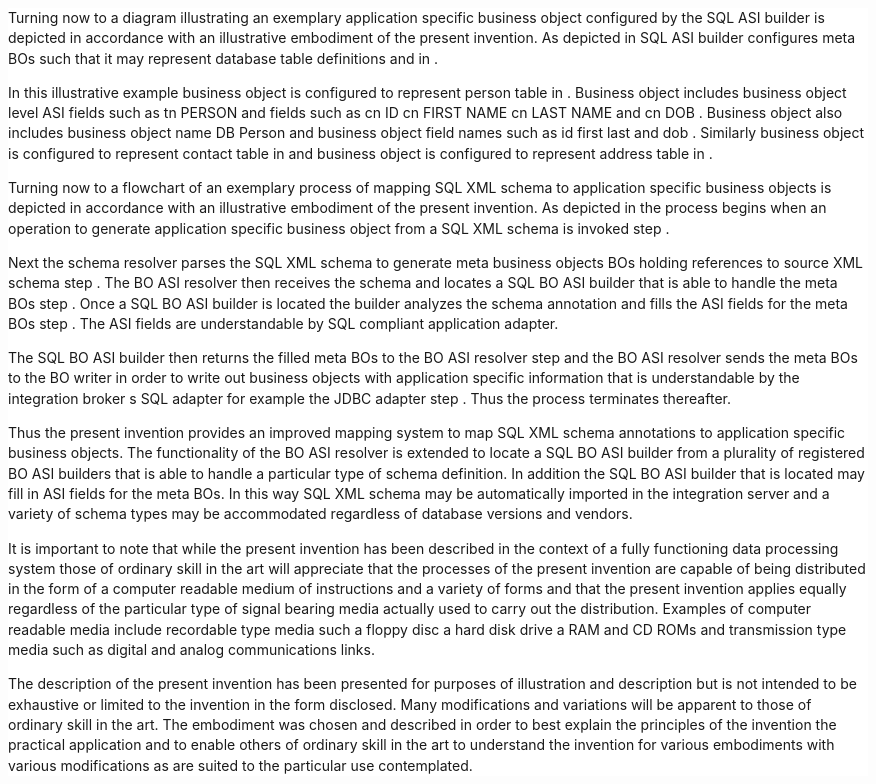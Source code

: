 Turning now to a diagram illustrating an exemplary application specific business object configured by the SQL ASI builder is depicted in accordance with an illustrative embodiment of the present invention. As depicted in SQL ASI builder configures meta BOs such that it may represent database table definitions and in .

In this illustrative example business object is configured to represent person table in . Business object includes business object level ASI fields such as tn PERSON and fields such as cn ID cn FIRST NAME cn LAST NAME and cn DOB . Business object also includes business object name DB Person and business object field names such as id first last and dob . Similarly business object is configured to represent contact table in and business object is configured to represent address table in .

Turning now to a flowchart of an exemplary process of mapping SQL XML schema to application specific business objects is depicted in accordance with an illustrative embodiment of the present invention. As depicted in the process begins when an operation to generate application specific business object from a SQL XML schema is invoked step .

Next the schema resolver parses the SQL XML schema to generate meta business objects BOs holding references to source XML schema step . The BO ASI resolver then receives the schema and locates a SQL BO ASI builder that is able to handle the meta BOs step . Once a SQL BO ASI builder is located the builder analyzes the schema annotation and fills the ASI fields for the meta BOs step . The ASI fields are understandable by SQL compliant application adapter.

The SQL BO ASI builder then returns the filled meta BOs to the BO ASI resolver step and the BO ASI resolver sends the meta BOs to the BO writer in order to write out business objects with application specific information that is understandable by the integration broker s SQL adapter for example the JDBC adapter step . Thus the process terminates thereafter.

Thus the present invention provides an improved mapping system to map SQL XML schema annotations to application specific business objects. The functionality of the BO ASI resolver is extended to locate a SQL BO ASI builder from a plurality of registered BO ASI builders that is able to handle a particular type of schema definition. In addition the SQL BO ASI builder that is located may fill in ASI fields for the meta BOs. In this way SQL XML schema may be automatically imported in the integration server and a variety of schema types may be accommodated regardless of database versions and vendors.

It is important to note that while the present invention has been described in the context of a fully functioning data processing system those of ordinary skill in the art will appreciate that the processes of the present invention are capable of being distributed in the form of a computer readable medium of instructions and a variety of forms and that the present invention applies equally regardless of the particular type of signal bearing media actually used to carry out the distribution. Examples of computer readable media include recordable type media such a floppy disc a hard disk drive a RAM and CD ROMs and transmission type media such as digital and analog communications links.

The description of the present invention has been presented for purposes of illustration and description but is not intended to be exhaustive or limited to the invention in the form disclosed. Many modifications and variations will be apparent to those of ordinary skill in the art. The embodiment was chosen and described in order to best explain the principles of the invention the practical application and to enable others of ordinary skill in the art to understand the invention for various embodiments with various modifications as are suited to the particular use contemplated.

